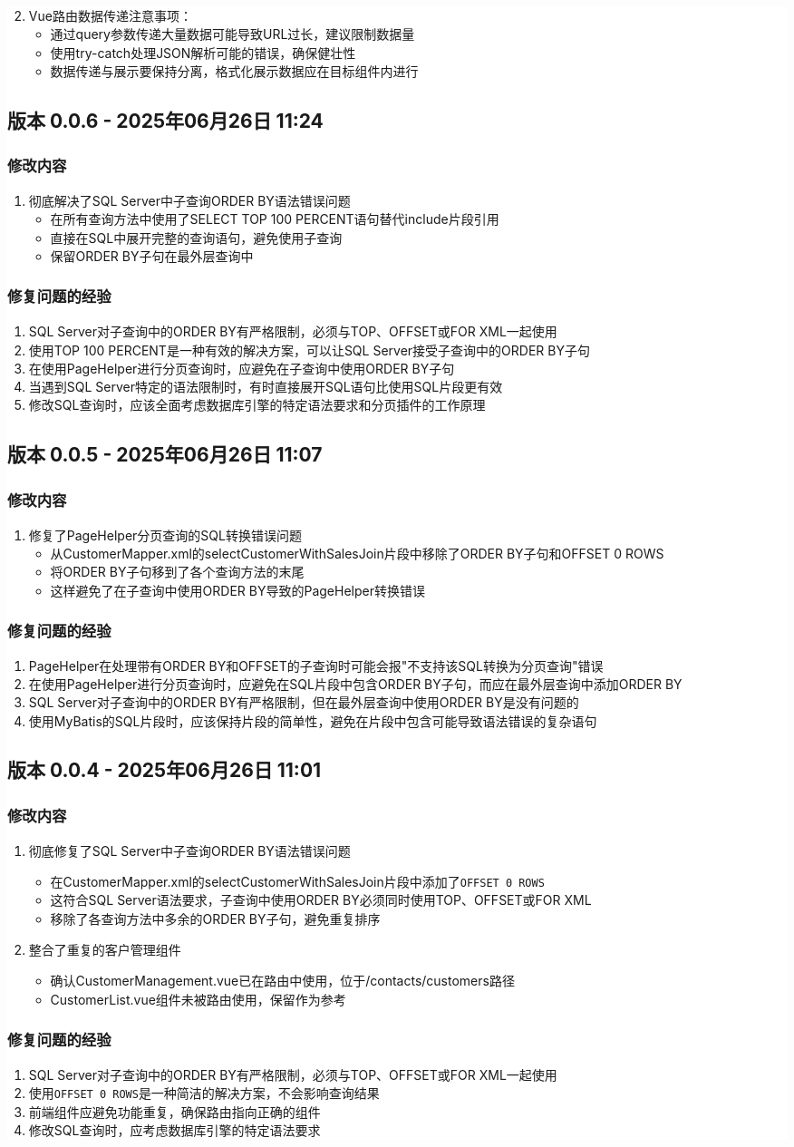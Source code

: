 2. Vue路由数据传递注意事项：
   - 通过query参数传递大量数据可能导致URL过长，建议限制数据量
   - 使用try-catch处理JSON解析可能的错误，确保健壮性
   - 数据传递与展示要保持分离，格式化展示数据应在目标组件内进行

## 版本 0.0.6 - 2025年06月26日 11:24

### 修改内容
1. 彻底解决了SQL Server中子查询ORDER BY语法错误问题
   - 在所有查询方法中使用了SELECT TOP 100 PERCENT语句替代include片段引用
   - 直接在SQL中展开完整的查询语句，避免使用子查询
   - 保留ORDER BY子句在最外层查询中

### 修复问题的经验
1. SQL Server对子查询中的ORDER BY有严格限制，必须与TOP、OFFSET或FOR XML一起使用
2. 使用TOP 100 PERCENT是一种有效的解决方案，可以让SQL Server接受子查询中的ORDER BY子句
3. 在使用PageHelper进行分页查询时，应避免在子查询中使用ORDER BY子句
4. 当遇到SQL Server特定的语法限制时，有时直接展开SQL语句比使用SQL片段更有效
5. 修改SQL查询时，应该全面考虑数据库引擎的特定语法要求和分页插件的工作原理

## 版本 0.0.5 - 2025年06月26日 11:07

### 修改内容
1. 修复了PageHelper分页查询的SQL转换错误问题
   - 从CustomerMapper.xml的selectCustomerWithSalesJoin片段中移除了ORDER BY子句和OFFSET 0 ROWS
   - 将ORDER BY子句移到了各个查询方法的末尾
   - 这样避免了在子查询中使用ORDER BY导致的PageHelper转换错误

### 修复问题的经验
1. PageHelper在处理带有ORDER BY和OFFSET的子查询时可能会报"不支持该SQL转换为分页查询"错误
2. 在使用PageHelper进行分页查询时，应避免在SQL片段中包含ORDER BY子句，而应在最外层查询中添加ORDER BY
3. SQL Server对子查询中的ORDER BY有严格限制，但在最外层查询中使用ORDER BY是没有问题的
4. 使用MyBatis的SQL片段时，应该保持片段的简单性，避免在片段中包含可能导致语法错误的复杂语句

## 版本 0.0.4 - 2025年06月26日 11:01

### 修改内容
1. 彻底修复了SQL Server中子查询ORDER BY语法错误问题
   - 在CustomerMapper.xml的selectCustomerWithSalesJoin片段中添加了`OFFSET 0 ROWS`
   - 这符合SQL Server语法要求，子查询中使用ORDER BY必须同时使用TOP、OFFSET或FOR XML
   - 移除了各查询方法中多余的ORDER BY子句，避免重复排序

2. 整合了重复的客户管理组件
   - 确认CustomerManagement.vue已在路由中使用，位于/contacts/customers路径
   - CustomerList.vue组件未被路由使用，保留作为参考

### 修复问题的经验
1. SQL Server对子查询中的ORDER BY有严格限制，必须与TOP、OFFSET或FOR XML一起使用
2. 使用`OFFSET 0 ROWS`是一种简洁的解决方案，不会影响查询结果
3. 前端组件应避免功能重复，确保路由指向正确的组件
4. 修改SQL查询时，应考虑数据库引擎的特定语法要求
